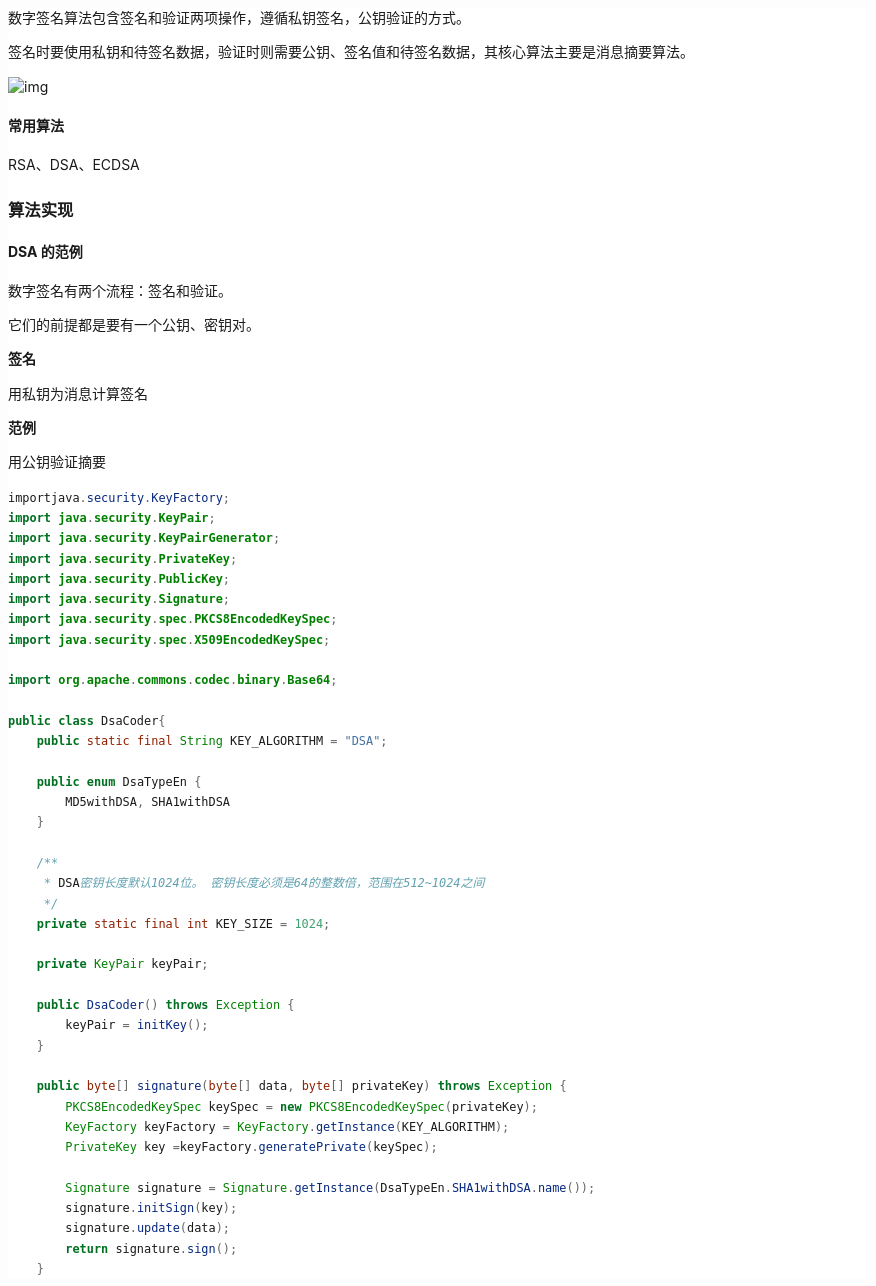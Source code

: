 数字签名算法包含签名和验证两项操作，遵循私钥签名，公钥验证的方式。

签名时要使用私钥和待签名数据，验证时则需要公钥、签名值和待签名数据，其核心算法主要是消息摘要算法。

![img](http://dunwu.test.upcdn.net/cs/java/advanced/java-message-digest-process.jpg!zp)

#### 常用算法

RSA、DSA、ECDSA

### 算法实现

#### DSA 的范例

数字签名有两个流程：签名和验证。

它们的前提都是要有一个公钥、密钥对。

**签名**

用私钥为消息计算签名

**范例**

用公钥验证摘要

```java
importjava.security.KeyFactory;
import java.security.KeyPair;
import java.security.KeyPairGenerator;
import java.security.PrivateKey;
import java.security.PublicKey;
import java.security.Signature;
import java.security.spec.PKCS8EncodedKeySpec;
import java.security.spec.X509EncodedKeySpec;

import org.apache.commons.codec.binary.Base64;

public class DsaCoder{
    public static final String KEY_ALGORITHM = "DSA";

    public enum DsaTypeEn {
        MD5withDSA, SHA1withDSA
    }

    /**
     * DSA密钥长度默认1024位。 密钥长度必须是64的整数倍，范围在512~1024之间
     */
    private static final int KEY_SIZE = 1024;

    private KeyPair keyPair;

    public DsaCoder() throws Exception {
        keyPair = initKey();
    }

    public byte[] signature(byte[] data, byte[] privateKey) throws Exception {
        PKCS8EncodedKeySpec keySpec = new PKCS8EncodedKeySpec(privateKey);
        KeyFactory keyFactory = KeyFactory.getInstance(KEY_ALGORITHM);
        PrivateKey key =keyFactory.generatePrivate(keySpec);

        Signature signature = Signature.getInstance(DsaTypeEn.SHA1withDSA.name());
        signature.initSign(key);
        signature.update(data);
        return signature.sign();
    }

```